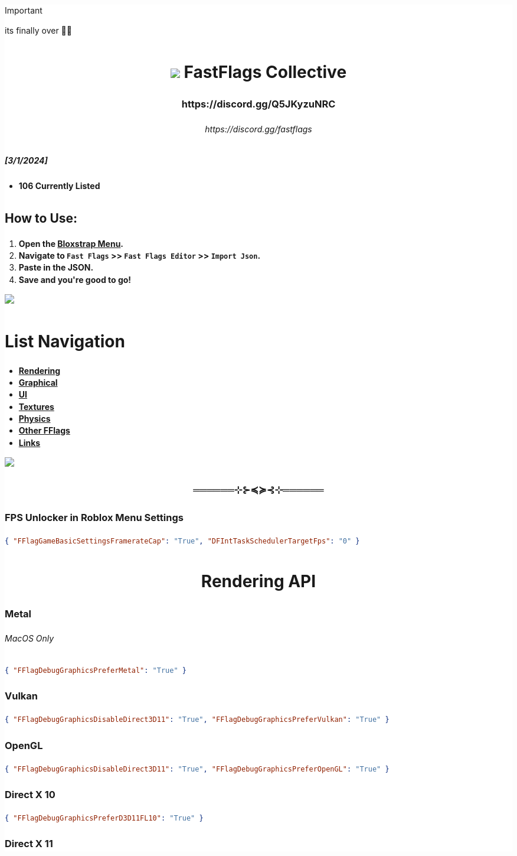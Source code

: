 > [!IMPORTANT]
> its finally over 🙏🏽

<h1 align="center"><img src="https://github.com/pizzaboxer/bloxstrap/raw/main/Images/Bloxstrap.png" width="28"/> FastFlags Collective</h1>

<h3 align="center">https://discord.gg/Q5JKyzuNRC</h3>

<h6 align="center">https://discord.gg/fastflags</h6>

##### [3/1/2024]
* **106 Currently Listed**

## How to Use:
1. **Open the [Bloxstrap Menu](https://github.com/pizzaboxer/bloxstrap).**
2. **Navigate to `Fast Flags` >> `Fast Flags Editor` >> `Import Json`.**
3. **Paste in the JSON.**
4. **Save and you're good to go!**
<img src="/assets/tutorial.gif" width="750"/>

 # List Navigation
* **[Rendering](https://github.com/FastFlags/FastFlags-Collective/?tab=readme-ov-file#rendering)**
* **[Graphical](https://github.com/FastFlags/FastFlags-Collective/?tab=readme-ov-file#graphical-settings)**
* **[UI](https://github.com/FastFlags/FastFlags-Collective/?tab=readme-ov-file#user-interface)**
* **[Textures](https://github.com/FastFlags/FastFlags-Collective/?tab=readme-ov-file#textures)**
* **[Physics](https://github.com/FastFlags/FastFlags-Collective/?tab=readme-ov-file#physics)**
* **[Other FFlags](https://github.com/FastFlags/FastFlags-Collective/?tab=readme-ov-file#other-fflags)**
* **[Links](https://github.com/FastFlags/FastFlags-Collective/?tab=readme-ov-file#links)**

<img src="assets/images/bitdancer.png" width="888"/>

### 

<h3 align="center">══════⊹⊱≼≽⊰⊹══════</h3>

### FPS Unlocker in Roblox Menu Settings
```json
{ "FFlagGameBasicSettingsFramerateCap": "True", "DFIntTaskSchedulerTargetFps": "0" }
```

<h1 align="center">Rendering API</h1>

### Metal
###### MacOS Only
```json
{ "FFlagDebugGraphicsPreferMetal": "True" }
```
### Vulkan
```json
{ "FFlagDebugGraphicsDisableDirect3D11": "True", "FFlagDebugGraphicsPreferVulkan": "True" }
```
### OpenGL
```json
{ "FFlagDebugGraphicsDisableDirect3D11": "True", "FFlagDebugGraphicsPreferOpenGL": "True" }
```
### Direct X 10
```json
{ "FFlagDebugGraphicsPreferD3D11FL10": "True" }
```
### Direct X 11
```json
```